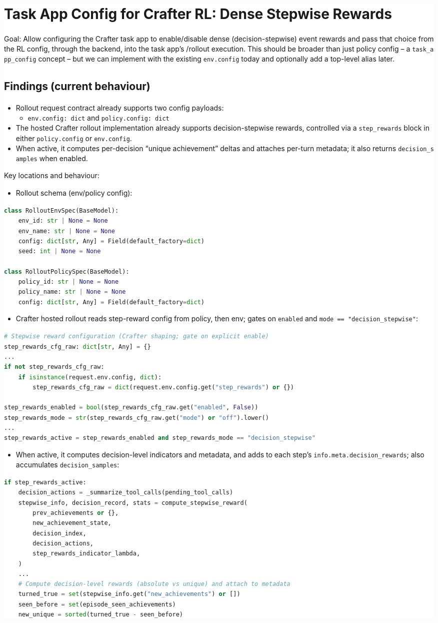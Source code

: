 # Task App Config for Crafter RL: Dense Stepwise Rewards

Goal: Allow configuring the Crafter task app to enable/disable dense (decision-stepwise) event rewards and pass that choice from the RL config, through the backend, into the task app’s /rollout execution. This should be broader than just policy config – a `task_app_config` concept – but we can implement with the existing `env.config` today and optionally add a top-level alias later.

## Findings (current behaviour)

- Rollout request contract already supports two config payloads:
  - `env.config: dict` and `policy.config: dict`
- The hosted Crafter rollout implementation already supports decision-stepwise rewards, controlled via a `step_rewards` block in either `policy.config` or `env.config`.
- When active, it computes per-decision “unique achievement” deltas and attaches per-turn metadata; it also returns `decision_samples` when enabled.

Key locations and behaviour:

- Rollout schema (env/policy config):
```51:87:synth-ai/synth_ai/task/contracts.py
class RolloutEnvSpec(BaseModel):
    env_id: str | None = None
    env_name: str | None = None
    config: dict[str, Any] = Field(default_factory=dict)
    seed: int | None = None

class RolloutPolicySpec(BaseModel):
    policy_id: str | None = None
    policy_name: str | None = None
    config: dict[str, Any] = Field(default_factory=dict)
```

- Crafter hosted rollout reads step-reward config from policy, then env; gates on `enabled` and `mode == "decision_stepwise"`:
```1041:1067:synth-ai/examples/warming_up_to_rl/task_app/synth_envs_hosted/rollout.py
# Stepwise reward configuration (Crafter shaping; gate on explicit enable)
step_rewards_cfg_raw: dict[str, Any] = {}
...
if not step_rewards_cfg_raw:
    if isinstance(request.env.config, dict):
        step_rewards_cfg_raw = dict(request.env.config.get("step_rewards") or {})

step_rewards_enabled = bool(step_rewards_cfg_raw.get("enabled", False))
step_rewards_mode = str(step_rewards_cfg_raw.get("mode") or "off").lower()
...
step_rewards_active = step_rewards_enabled and step_rewards_mode == "decision_stepwise"
```

- When active, it computes decision-level indicators and metadata, and adds to each step’s `info.meta.decision_rewards`; also accumulates `decision_samples`:
```1554:1596:synth-ai/examples/warming_up_to_rl/task_app/synth_envs_hosted/rollout.py
if step_rewards_active:
    decision_actions = _summarize_tool_calls(pending_tool_calls)
    stepwise_info, decision_record, stats = compute_stepwise_reward(
        prev_achievements or {},
        new_achievement_state,
        decision_index,
        decision_actions,
        step_rewards_indicator_lambda,
    )
    ...
    # Compute decision-level rewards (absolute vs unique) and attach to metadata
    turned_true = set(stepwise_info.get("new_achievements") or [])
    seen_before = set(episode_seen_achievements)
    new_unique = sorted(turned_true - seen_before)
```